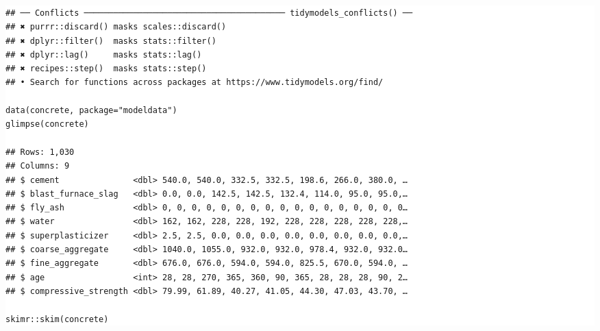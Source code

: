     ## ── Conflicts ───────────────────────────────────────── tidymodels_conflicts() ──
    ## ✖ purrr::discard() masks scales::discard()
    ## ✖ dplyr::filter()  masks stats::filter()
    ## ✖ dplyr::lag()     masks stats::lag()
    ## ✖ recipes::step()  masks stats::step()
    ## • Search for functions across packages at https://www.tidymodels.org/find/

    data(concrete, package="modeldata")
    glimpse(concrete)

    ## Rows: 1,030
    ## Columns: 9
    ## $ cement               <dbl> 540.0, 540.0, 332.5, 332.5, 198.6, 266.0, 380.0, …
    ## $ blast_furnace_slag   <dbl> 0.0, 0.0, 142.5, 142.5, 132.4, 114.0, 95.0, 95.0,…
    ## $ fly_ash              <dbl> 0, 0, 0, 0, 0, 0, 0, 0, 0, 0, 0, 0, 0, 0, 0, 0, 0…
    ## $ water                <dbl> 162, 162, 228, 228, 192, 228, 228, 228, 228, 228,…
    ## $ superplasticizer     <dbl> 2.5, 2.5, 0.0, 0.0, 0.0, 0.0, 0.0, 0.0, 0.0, 0.0,…
    ## $ coarse_aggregate     <dbl> 1040.0, 1055.0, 932.0, 932.0, 978.4, 932.0, 932.0…
    ## $ fine_aggregate       <dbl> 676.0, 676.0, 594.0, 594.0, 825.5, 670.0, 594.0, …
    ## $ age                  <int> 28, 28, 270, 365, 360, 90, 365, 28, 28, 28, 90, 2…
    ## $ compressive_strength <dbl> 79.99, 61.89, 40.27, 41.05, 44.30, 47.03, 43.70, …

    skimr::skim(concrete)
